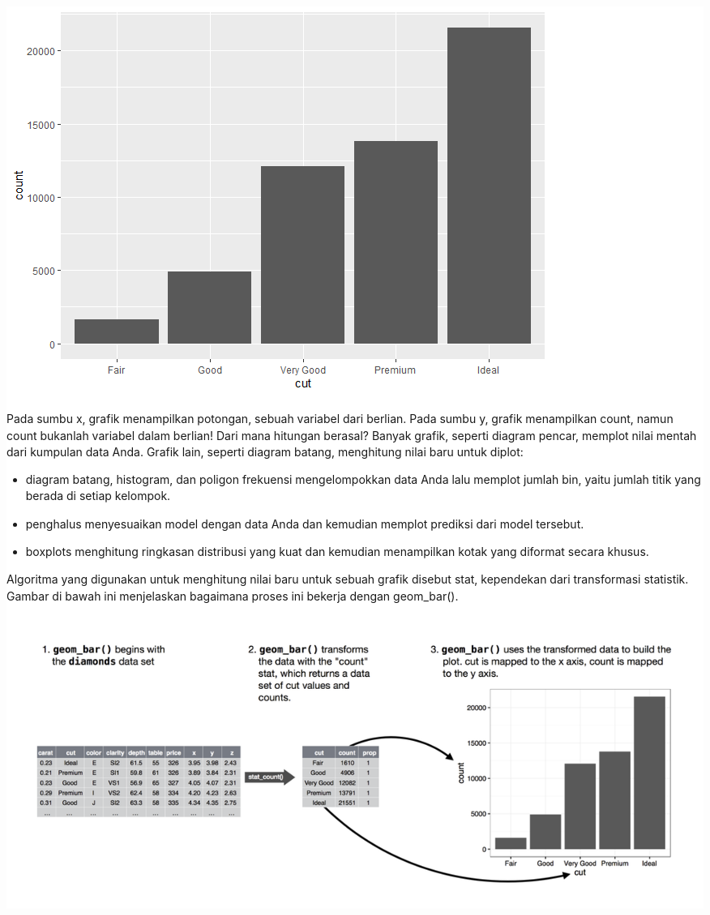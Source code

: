 ![](unnamed-chunk-42-1.png)

Pada sumbu x, grafik menampilkan potongan, sebuah variabel dari berlian.
Pada sumbu y, grafik menampilkan count, namun count bukanlah variabel
dalam berlian! Dari mana hitungan berasal? Banyak grafik, seperti
diagram pencar, memplot nilai mentah dari kumpulan data Anda. Grafik
lain, seperti diagram batang, menghitung nilai baru untuk diplot:

- diagram batang, histogram, dan poligon frekuensi mengelompokkan data
  Anda lalu memplot jumlah bin, yaitu jumlah titik yang berada di setiap
  kelompok.

- penghalus menyesuaikan model dengan data Anda dan kemudian memplot
  prediksi dari model tersebut.

- boxplots menghitung ringkasan distribusi yang kuat dan kemudian
  menampilkan kotak yang diformat secara khusus.

Algoritma yang digunakan untuk menghitung nilai baru untuk sebuah grafik
disebut stat, kependekan dari transformasi statistik. Gambar di bawah
ini menjelaskan bagaimana proses ini bekerja dengan geom_bar().

![](visualization-stat-bar.png)
